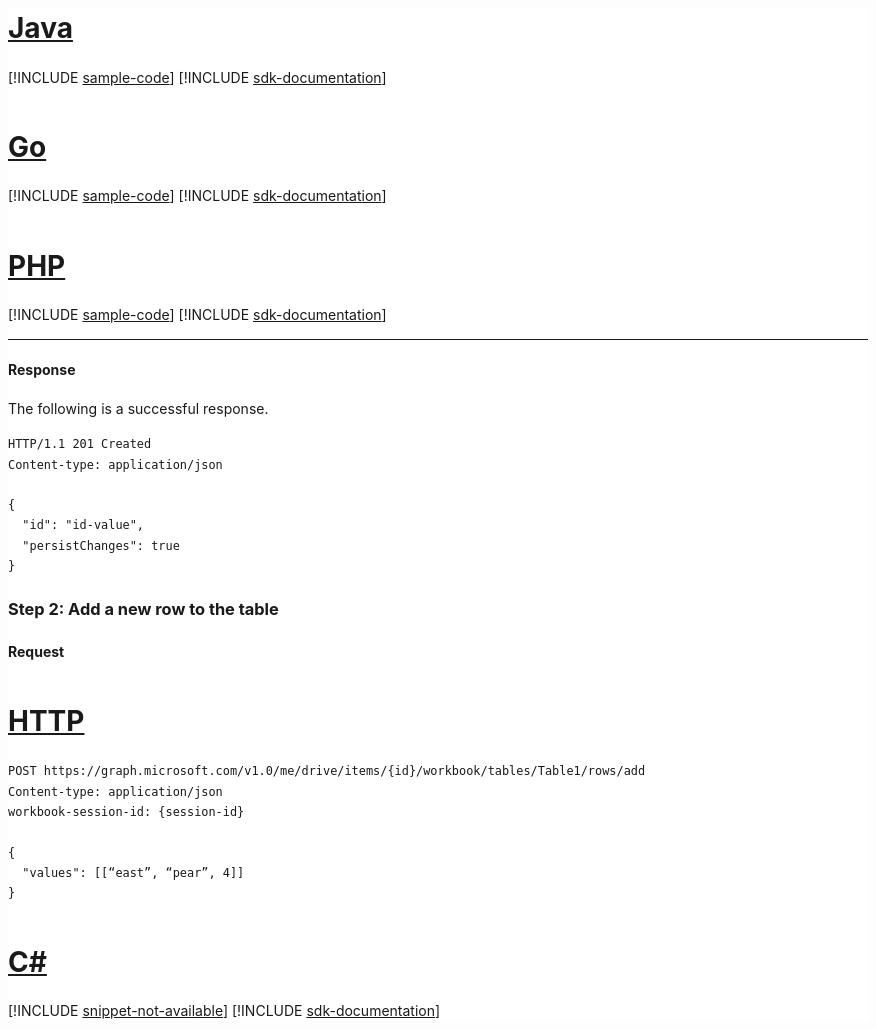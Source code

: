 # [Java](#tab/java)
[!INCLUDE [sample-code](../includes/snippets/java/create-excel-session-java-snippets.md)]
[!INCLUDE [sdk-documentation](../includes/snippets/snippets-sdk-documentation-link.md)]

# [Go](#tab/go)
[!INCLUDE [sample-code](../includes/snippets/go/create-excel-session-go-snippets.md)]
[!INCLUDE [sdk-documentation](../includes/snippets/snippets-sdk-documentation-link.md)]

# [PHP](#tab/php)
[!INCLUDE [sample-code](../includes/snippets/php/create-excel-session-php-snippets.md)]
[!INCLUDE [sdk-documentation](../includes/snippets/snippets-sdk-documentation-link.md)]

---

#### Response

The following is a successful response.

```http
HTTP/1.1 201 Created
Content-type: application/json

{
  "id": "id-value",
  "persistChanges": true
}
```

### Step 2: Add a new row to the table

#### Request

# [HTTP](#tab/http)

```http
POST https://graph.microsoft.com/v1.0/me/drive/items/{id}/workbook/tables/Table1/rows/add
Content-type: application/json
workbook-session-id: {session-id}

{
  "values": [[“east”, “pear”, 4]]
}
```

# [C#](#tab/csharp)
[!INCLUDE [snippet-not-available](../includes/snippets/snippet-not-available.md)]
[!INCLUDE [sdk-documentation](../includes/snippets/snippets-sdk-documentation-link.md)]
